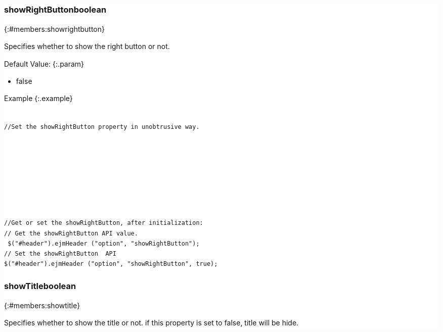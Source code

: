 

### showRightButton<span class="type-signature type boolean">boolean</span>
{:#members:showrightbutton}




Specifies whether to show the right button or not.


Default Value:
{:.param}



* false




Example
{:.example}

<pre class="prettyprint">
<code> 
//Set the showRightButton property in unobtrusive way.
<div id="header" data-role="ejmheader" data-ej-showrightbutton=true ></div>
</code>
</pre>
<pre class="prettyprint">
<code> 
<div id="header"></div>
<script>
// Set showRightButton on initialization. 
//To set showRightButton API value 
$("#header").ejmHeader({ showRightButton: true });      
</script></code>
</pre>
<pre class="prettyprint">
<code> 
//Get or set the showRightButton, after initialization:
// Get the showRightButton API value.           
 $("#header").ejmHeader ("option", "showRightButton");                  
// Set the showRightButton  API
$("#header").ejmHeader ("option", "showRightButton", true);                     </code>
</pre>



### showTitle<span class="type-signature type boolean">boolean</span>
{:#members:showtitle}




Specifies whether to show the title or not. if this property is set to false, title will be hide.
